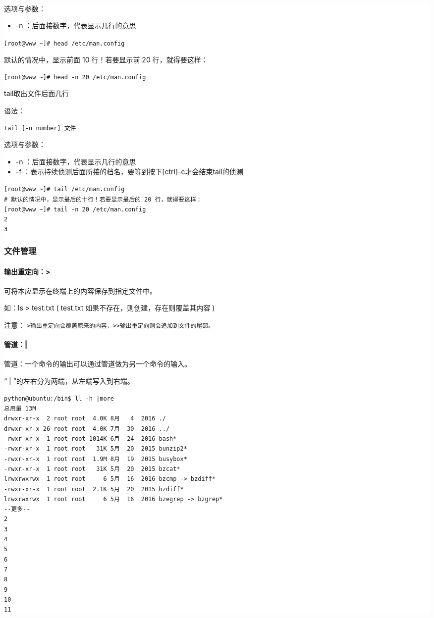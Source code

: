 选项与参数：

+ -n ：后面接数字，代表显示几行的意思

```plain
[root@www ~]# head /etc/man.config
```

默认的情况中，显示前面 10 行！若要显示前 20 行，就得要这样：

```plain
[root@www ~]# head -n 20 /etc/man.config
```

tail取出文件后面几行

语法：

```plain
tail [-n number] 文件 
```

选项与参数：

+ -n ：后面接数字，代表显示几行的意思
+ -f ：表示持续侦测后面所接的档名，要等到按下[ctrl]-c才会结束tail的侦测

```plain
[root@www ~]# tail /etc/man.config
# 默认的情况中，显示最后的十行！若要显示最后的 20 行，就得要这样：
[root@www ~]# tail -n 20 /etc/man.config
2
3
```

### 文件管理
#### 输出重定向：>
可将本应显示在终端上的内容保存到指定文件中。

如：ls > test.txt ( test.txt 如果不存在，则创建，存在则覆盖其内容 )

注意： `>输出重定向会覆盖原来的内容，>>输出重定向则会追加到文件的尾部。`

#### 管道：|
管道：一个命令的输出可以通过管道做为另一个命令的输入。

“ | ”的左右分为两端，从左端写入到右端。

```plain
python@ubuntu:/bin$ ll -h |more   
总用量 13M
drwxr-xr-x  2 root root  4.0K 8月   4  2016 ./
drwxr-xr-x 26 root root  4.0K 7月  30  2016 ../
-rwxr-xr-x  1 root root 1014K 6月  24  2016 bash*
-rwxr-xr-x  1 root root   31K 5月  20  2015 bunzip2*
-rwxr-xr-x  1 root root  1.9M 8月  19  2015 busybox*
-rwxr-xr-x  1 root root   31K 5月  20  2015 bzcat*
lrwxrwxrwx  1 root root     6 5月  16  2016 bzcmp -> bzdiff*
-rwxr-xr-x  1 root root  2.1K 5月  20  2015 bzdiff*
lrwxrwxrwx  1 root root     6 5月  16  2016 bzegrep -> bzgrep*
--更多--
2
3
4
5
6
7
8
9
10
11
```